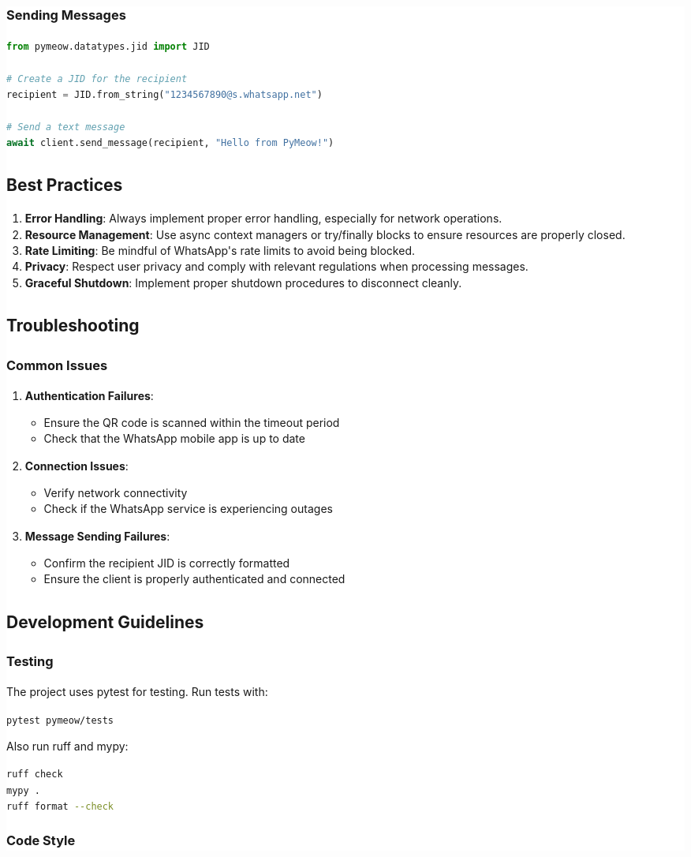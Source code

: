 ### Sending Messages

```python
from pymeow.datatypes.jid import JID

# Create a JID for the recipient
recipient = JID.from_string("1234567890@s.whatsapp.net")

# Send a text message
await client.send_message(recipient, "Hello from PyMeow!")
```

## Best Practices

1. **Error Handling**: Always implement proper error handling, especially for network operations.
2. **Resource Management**: Use async context managers or try/finally blocks to ensure resources are properly closed.
3. **Rate Limiting**: Be mindful of WhatsApp's rate limits to avoid being blocked.
4. **Privacy**: Respect user privacy and comply with relevant regulations when processing messages.
5. **Graceful Shutdown**: Implement proper shutdown procedures to disconnect cleanly.

## Troubleshooting

### Common Issues

1. **Authentication Failures**:
   - Ensure the QR code is scanned within the timeout period
   - Check that the WhatsApp mobile app is up to date

2. **Connection Issues**:
   - Verify network connectivity
   - Check if the WhatsApp service is experiencing outages

3. **Message Sending Failures**:
   - Confirm the recipient JID is correctly formatted
   - Ensure the client is properly authenticated and connected

## Development Guidelines

### Testing

The project uses pytest for testing. Run tests with:

```bash
pytest pymeow/tests
```
Also run ruff and mypy:
```bash
ruff check
mypy .
ruff format --check
```
### Code Style
